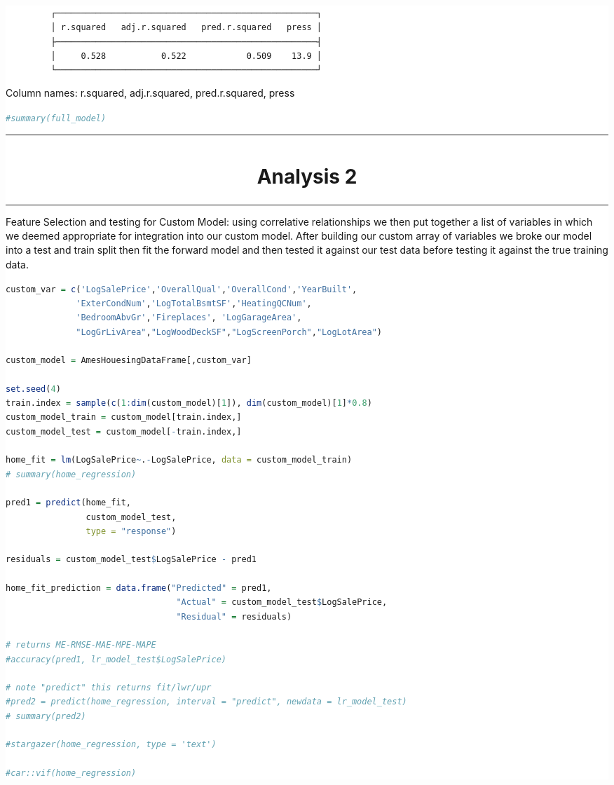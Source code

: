              ┌────────────────────────────────────────────────────┐
             │ r.squared   adj.r.squared   pred.r.squared   press │
             ├────────────────────────────────────────────────────┤
             │     0.528           0.522            0.509    13.9 │
             └────────────────────────────────────────────────────┘

Column names: r.squared, adj.r.squared, pred.r.squared, press

``` r
#summary(full_model)
```

<hr>
<center>
<h1>
Analysis 2
</h1>
</center>
<hr>

Feature Selection and testing for Custom Model: using correlative
relationships we then put together a list of variables in which we
deemed appropriate for integration into our custom model. After building
our custom array of variables we broke our model into a test and train
split then fit the forward model and then tested it against our test
data before testing it against the true training data.

``` r
custom_var = c('LogSalePrice','OverallQual','OverallCond','YearBuilt',
              'ExterCondNum','LogTotalBsmtSF','HeatingQCNum', 
              'BedroomAbvGr','Fireplaces', 'LogGarageArea', 
              "LogGrLivArea","LogWoodDeckSF","LogScreenPorch","LogLotArea")

custom_model = AmesHouesingDataFrame[,custom_var]

set.seed(4)
train.index = sample(c(1:dim(custom_model)[1]), dim(custom_model)[1]*0.8)
custom_model_train = custom_model[train.index,]
custom_model_test = custom_model[-train.index,]

home_fit = lm(LogSalePrice~.-LogSalePrice, data = custom_model_train)
# summary(home_regression)

pred1 = predict(home_fit,
                custom_model_test,
                type = "response")

residuals = custom_model_test$LogSalePrice - pred1

home_fit_prediction = data.frame("Predicted" = pred1,
                                  "Actual" = custom_model_test$LogSalePrice,
                                  "Residual" = residuals)

# returns ME-RMSE-MAE-MPE-MAPE
#accuracy(pred1, lr_model_test$LogSalePrice)

# note "predict" this returns fit/lwr/upr
#pred2 = predict(home_regression, interval = "predict", newdata = lr_model_test) 
# summary(pred2)

#stargazer(home_regression, type = 'text')

#car::vif(home_regression)
```
